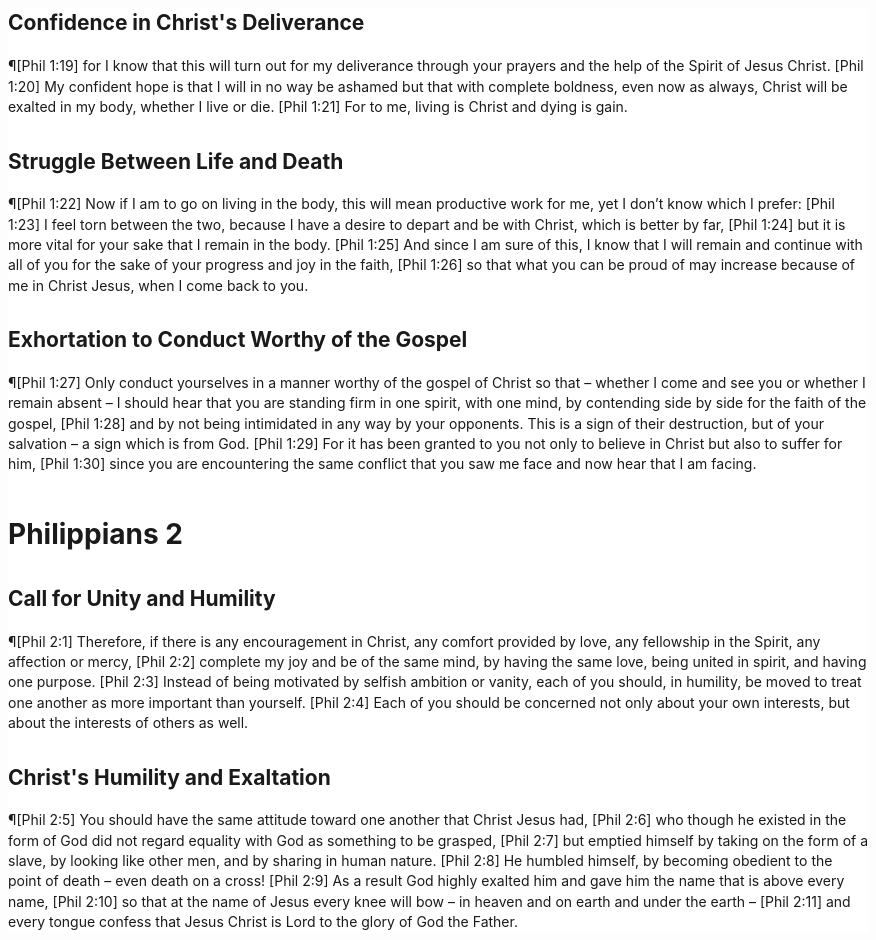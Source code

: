 ## Confidence in Christ's Deliverance
¶[Phil 1:19] for I know that this will turn out for my deliverance through your prayers and the help of the Spirit of Jesus Christ.
[Phil 1:20] My confident hope is that I will in no way be ashamed but that with complete boldness, even now as always, Christ will be exalted in my body, whether I live or die.
[Phil 1:21] For to me, living is Christ and dying is gain.

## Struggle Between Life and Death
¶[Phil 1:22] Now if I am to go on living in the body, this will mean productive work for me, yet I don’t know which I prefer:
[Phil 1:23] I feel torn between the two, because I have a desire to depart and be with Christ, which is better by far,
[Phil 1:24] but it is more vital for your sake that I remain in the body.
[Phil 1:25] And since I am sure of this, I know that I will remain and continue with all of you for the sake of your progress and joy in the faith,
[Phil 1:26] so that what you can be proud of may increase because of me in Christ Jesus, when I come back to you.

## Exhortation to Conduct Worthy of the Gospel
¶[Phil 1:27] Only conduct yourselves in a manner worthy of the gospel of Christ so that – whether I come and see you or whether I remain absent – I should hear that you are standing firm in one spirit, with one mind, by contending side by side for the faith of the gospel,
[Phil 1:28] and by not being intimidated in any way by your opponents. This is a sign of their destruction, but of your salvation – a sign which is from God.
[Phil 1:29] For it has been granted to you not only to believe in Christ but also to suffer for him,
[Phil 1:30] since you are encountering the same conflict that you saw me face and now hear that I am facing.


# Philippians 2

## Call for Unity and Humility
¶[Phil 2:1] Therefore, if there is any encouragement in Christ, any comfort provided by love, any fellowship in the Spirit, any affection or mercy,
[Phil 2:2] complete my joy and be of the same mind, by having the same love, being united in spirit, and having one purpose.
[Phil 2:3] Instead of being motivated by selfish ambition or vanity, each of you should, in humility, be moved to treat one another as more important than yourself.
[Phil 2:4] Each of you should be concerned not only about your own interests, but about the interests of others as well.

## Christ's Humility and Exaltation
¶[Phil 2:5] You should have the same attitude toward one another that Christ Jesus had,
[Phil 2:6] who though he existed in the form of God did not regard equality with God as something to be grasped,
[Phil 2:7] but emptied himself by taking on the form of a slave, by looking like other men, and by sharing in human nature.
[Phil 2:8] He humbled himself, by becoming obedient to the point of death – even death on a cross!
[Phil 2:9] As a result God highly exalted him and gave him the name that is above every name,
[Phil 2:10] so that at the name of Jesus every knee will bow – in heaven and on earth and under the earth –
[Phil 2:11] and every tongue confess that Jesus Christ is Lord to the glory of God the Father.
